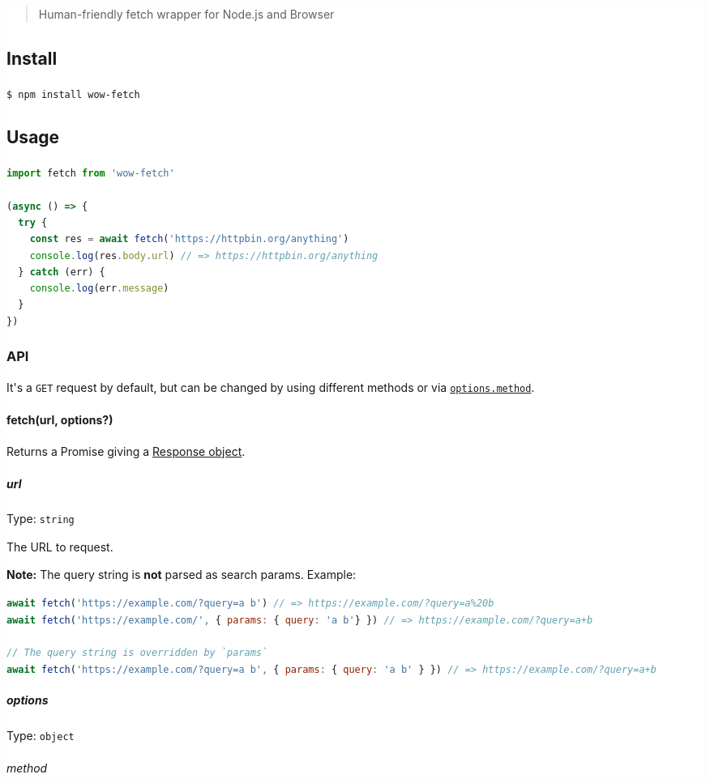 > Human-friendly fetch wrapper for Node.js and Browser

## Install

```
$ npm install wow-fetch
```

## Usage

```js
import fetch from 'wow-fetch'

(async () => {
  try {
    const res = await fetch('https://httpbin.org/anything')
    console.log(res.body.url) // => https://httpbin.org/anything
  } catch (err) {
    console.log(err.message)
  }
})
```

### API

It's a `GET` request by default, but can be changed by using different methods or via [`options.method`](#method).

#### fetch(url, options?)

Returns a Promise giving a [Response object](#response).

##### url

Type: `string`

The URL to request.

**Note:** The query string is **not** parsed as search params. Example:

```js
await fetch('https://example.com/?query=a b') // => https://example.com/?query=a%20b
await fetch('https://example.com/', { params: { query: 'a b'} }) // => https://example.com/?query=a+b

// The query string is overridden by `params`
await fetch('https://example.com/?query=a b', { params: { query: 'a b' } }) // => https://example.com/?query=a+b
```

##### options

Type: `object`

###### method
